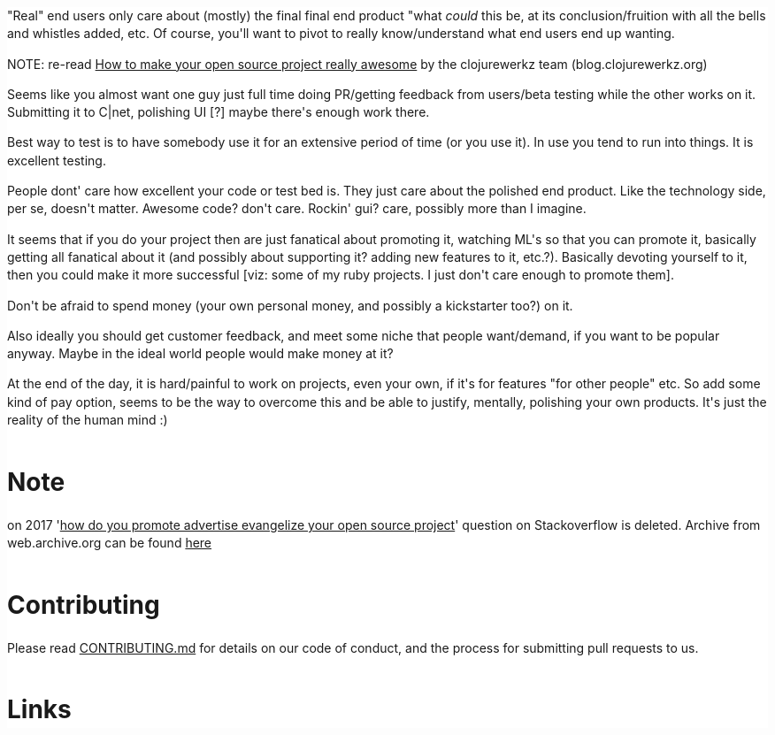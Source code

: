 "Real" end users only care about (mostly) the final final end product "what *could* this be,
at its conclusion/fruition with all the bells and whistles added, etc.
Of course, you'll want to pivot to really know/understand what end users end up wanting.


NOTE: re-read [How to make your open source project really awesome] by the clojurewerkz team (blog.clojurewerkz.org)

Seems like you almost want one guy just full time doing PR/getting feedback from users/beta testing while the other works on it.
Submitting it to C|net, polishing UI [?] maybe there's enough work there.

Best way to test is to have somebody use it for an extensive period of time (or you use it).
In use you tend to run into things.
It is excellent testing.

People dont' care how excellent your code or test bed is.
They just care about the polished end product.
Like the technology side, per se, doesn't matter.
Awesome code? don't care.
Rockin' gui? care, possibly more than I imagine.

It seems that if you do your project then are just fanatical about promoting it,
watching ML's so that you can promote it, 
basically getting all fanatical about it (and possibly about supporting it? adding new features to it, etc.?).
Basically devoting yourself to it,
then you could make it more successful [viz: some of my ruby projects. I just don't care enough to promote them].

Don't be afraid to spend money (your own personal money, and possibly a kickstarter too?) on it.

Also ideally you should get customer feedback, and meet some niche that people want/demand, if you want to be popular anyway.
Maybe in the ideal world people would make money at it?

At the end of the day, it is hard/painful to work on projects, even your own, if it's for features "for other people" etc.
  So add some kind of pay option, seems to be the way to overcome this and be able to justify, mentally, polishing your own
  products.  It's just the reality of the human mind :)

# Note 

on 2017 '[how do you promote advertise evangelize your open source project](so-95710)' question on Stackoverflow is deleted.
Archive from web.archive.org can be found [here](archive_so-95710)

# Contributing

Please read [CONTRIBUTING.md](./CONTRIBUTING.md) for details on our code of conduct, and the process for submitting pull requests to us.

# Links


[37 signals]: http://www.37signals.blogs.com/
[opensiteexplorer.org]: http://www.opensiteexplorer.org
[Producing Open Source Software]: http://producingoss.com/
[7 tips for boosting seo of your facebook page]: http://searchengineland.com/7-tips-for-boosting-seo-of-your-facebook-page-91961
[How to self-promote your open source project]: https://opensource.com/business/13/2/self-promoting-open-source-projects
[How we got our 2-year-old repo trending on GitHub in just 48 hours]: https://medium.freecodecamp.com/how-we-got-a-2-year-old-repo-trending-on-github-in-just-48-hours-12151039d78b
[Promoting Open Source Projects]: https://blog.lextudio.com/promoting-open-source-projects-863ad2f838dc
[Treat Open Source Like a Startup]: https://hacks.mozilla.org/2014/05/open-source-marketing-with-velocityjs/
[best documentation thoughts]: http://betterlogic.com/roger/2012/06/best-documentation-thoughts
[how to make your open source project really awesome]: http://blog.clojurewerkz.org/blog/2013/04/20/how-to-make-your-open-source-project-really-awesome/?utm_source=statuscode&utm_medium=email 
[how to spread the word about your code]: https://hacks.mozilla.org/2013/05/how-to-spread-the-word-about-your-code/
[openshot 20 september update]: http://www.openshotvideo.com/2015/09/openshot-20-september-update.html
[archive_so-95710]: https://web.archive.org/web/20100121161608/https://stackoverflow.com/questions/95710/how-do-you-promote-advertise-evangelize-your-open-source-project
[awesome-indie]: https://github.com/mezod/awesome-indie
[gh/rdp]: https://github.com/rdp
[passion project notes]: https://docs.google.com/document/d/1DmnI7hMHYpVwEn3ddRl1C1uBxaTikwGLZaoPT6oBxt0/edit 
[passion project]: https://docs.google.com/document/d/1DmnI7hMHYpVwEn3ddRl1C1uBxaTikwGLZaoPT6oBxt0/edit?usp=sharing
[quora-hdi-promote-my-open-source-projects]: https://www.quora.com/How-do-I-promote-my-open-source-projects-Are-there-any-advertisement-services-for-free-that-can-be-used
[quora-hdy-promote-an-open-source-project]: https://www.quora.com/How-do-you-promote-an-open-source-project
[quora-hdy-promote-software-product-on-the-Internet]: https://www.quora.com/How-do-you-promote-software-product-on-the-Internet
[quora-w-are-some-ways-for-people-to-promote-their-open-source-projects-after-a-period-of-launching]: https://www.quora.com/What-are-some-ways-for-people-to-promote-their-open-source-projects-after-a-period-of-launching
[quora-w-are-the-best-places-to-promote-a-tech-startup]: https://www.quora.com/Where-are-the-best-places-to-promote-a-tech-startup
[quora-w-are-the-best-websites-or-places-in-the-internet-to-promote-any-software-project]: https://www.quora.com/How-do-I-promote-my-open-source-projects-Are-there-any-advertisement-services-for-free-that-can-be-used
[quora-w-are-the-places-or-websites-where-you-can-promote-your-app]: https://www.quora.com/What-are-the-places-or-websites-where-you-can-promote-your-app
[quora-w-is-the-best-place-to-promote-your-website]: https://www.quora.com/Where-is-the-best-place-to-promote-your-website
[so-1077900]: http://stackoverflow.com/questions/1077900/how-do-you-manage-your-own-small-project
[so-1621916]: http://stackoverflow.com/questions/1621916/where-can-i-advertise-an-open-source-project
[so-2022200]: http://stackoverflow.com/questions/2022200/seeking-advice-for-taking-a-project-open-source
[so-2567766]: http://stackoverflow.com/questions/2567766/best-practices-for-setup-and-management-of-an-open-source-project
[so-2820033]: http://stackoverflow.com/questions/2820033/promoting-open-source-projects
[so-3419160]: http://stackoverflow.com/questions/3419160/how-do-one-start-a-successful-open-source-project
[so-417079]: http://stackoverflow.com/questions/417079/how-do-i-spread-awareness-of-my-open-source-project
[so-721545]: http://stackoverflow.com/questions/721545/how-are-open-source-projects-managed
[so-95710]: http://stackoverflow.com/questions/95710/how-do-you-promote-advertise-evangelize-your-open-source-project/7290165#7290165
[so-tag-open-source]:  http://stackoverflow.com/questions/tagged/project
[so-tag-project]: http://stackoverflow.com/questions/tagged/open-source